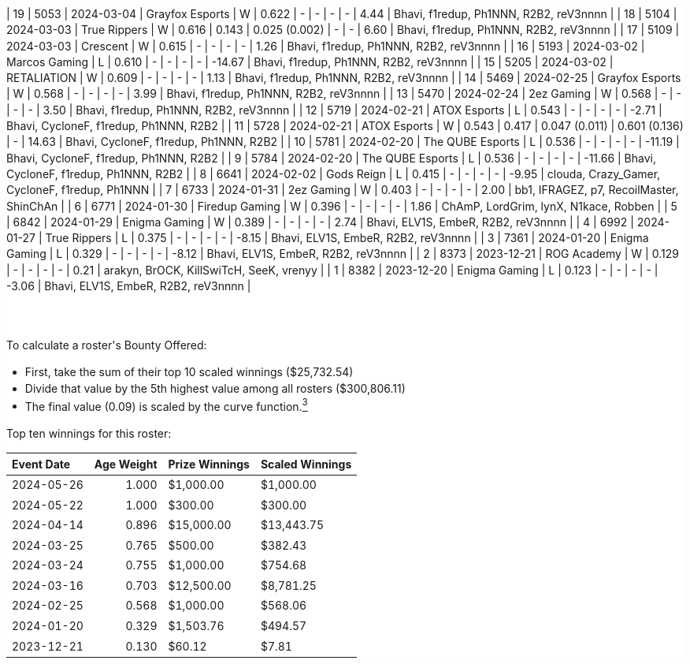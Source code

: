 |           19 |     5053 | 2024-03-04 | Grayfox Esports     | W   | 0.622      | -            | -                | -                | -         |     4.44 | Bhavi, f1redup, Ph1NNN, R2B2, reV3nnnn         |
|           18 |     5104 | 2024-03-03 | True Rippers        | W   | 0.616      | 0.143        | 0.025 (0.002)    | -                | -         |     6.60 | Bhavi, f1redup, Ph1NNN, R2B2, reV3nnnn         |
|           17 |     5109 | 2024-03-03 | Crescent            | W   | 0.615      | -            | -                | -                | -         |     1.26 | Bhavi, f1redup, Ph1NNN, R2B2, reV3nnnn         |
|           16 |     5193 | 2024-03-02 | Marcos Gaming       | L   | 0.610      | -            | -                | -                | -         |   -14.67 | Bhavi, f1redup, Ph1NNN, R2B2, reV3nnnn         |
|           15 |     5205 | 2024-03-02 | RETALIATION         | W   | 0.609      | -            | -                | -                | -         |     1.13 | Bhavi, f1redup, Ph1NNN, R2B2, reV3nnnn         |
|           14 |     5469 | 2024-02-25 | Grayfox Esports     | W   | 0.568      | -            | -                | -                | -         |     3.99 | Bhavi, f1redup, Ph1NNN, R2B2, reV3nnnn         |
|           13 |     5470 | 2024-02-24 | 2ez Gaming          | W   | 0.568      | -            | -                | -                | -         |     3.50 | Bhavi, f1redup, Ph1NNN, R2B2, reV3nnnn         |
|           12 |     5719 | 2024-02-21 | ATOX Esports        | L   | 0.543      | -            | -                | -                | -         |    -2.71 | Bhavi, CycloneF, f1redup, Ph1NNN, R2B2         |
|           11 |     5728 | 2024-02-21 | ATOX Esports        | W   | 0.543      | 0.417        | 0.047 (0.011)    | 0.601 (0.136)    | -         |    14.63 | Bhavi, CycloneF, f1redup, Ph1NNN, R2B2         |
|           10 |     5781 | 2024-02-20 | The QUBE Esports    | L   | 0.536      | -            | -                | -                | -         |   -11.19 | Bhavi, CycloneF, f1redup, Ph1NNN, R2B2         |
|            9 |     5784 | 2024-02-20 | The QUBE Esports    | L   | 0.536      | -            | -                | -                | -         |   -11.66 | Bhavi, CycloneF, f1redup, Ph1NNN, R2B2         |
|            8 |     6641 | 2024-02-02 | Gods Reign          | L   | 0.415      | -            | -                | -                | -         |    -9.95 | clouda, Crazy_Gamer, CycloneF, f1redup, Ph1NNN |
|            7 |     6733 | 2024-01-31 | 2ez Gaming          | W   | 0.403      | -            | -                | -                | -         |     2.00 | bb1, IFRAGEZ, p7, RecoilMaster, ShinChAn       |
|            6 |     6771 | 2024-01-30 | Firedup Gaming      | W   | 0.396      | -            | -                | -                | -         |     1.86 | ChAmP, LordGrim, lynX, N1kace, Robben          |
|            5 |     6842 | 2024-01-29 | Enigma Gaming       | W   | 0.389      | -            | -                | -                | -         |     2.74 | Bhavi, ELV1S, EmbeR, R2B2, reV3nnnn            |
|            4 |     6992 | 2024-01-27 | True Rippers        | L   | 0.375      | -            | -                | -                | -         |    -8.15 | Bhavi, ELV1S, EmbeR, R2B2, reV3nnnn            |
|            3 |     7361 | 2024-01-20 | Enigma Gaming       | L   | 0.329      | -            | -                | -                | -         |    -8.12 | Bhavi, ELV1S, EmbeR, R2B2, reV3nnnn            |
|            2 |     8373 | 2023-12-21 | ROG Academy         | W   | 0.129      | -            | -                | -                | -         |     0.21 | arakyn, BrOCK, KillSwiTcH, SeeK, vrenyy        |
|            1 |     8382 | 2023-12-20 | Enigma Gaming       | L   | 0.123      | -            | -                | -                | -         |    -3.06 | Bhavi, ELV1S, EmbeR, R2B2, reV3nnnn            |

<br />
<span id="table2"></span><br />
To calculate a roster's Bounty Offered:<br />

- First, take the sum of their top 10 scaled winnings ($25,732.54)
- Divide that value by the 5th highest value among all rosters ($300,806.11)
- The final value (0.09) is scaled by the curve function.[<sup>3</sup>](#curveFunction)

Top ten winnings for this roster:<br />

| Event Date | Age Weight | Prize Winnings | Scaled Winnings |
| :- | -: | :- | :- |
| 2024-05-26 |      1.000 | $1,000.00      | $1,000.00       |
| 2024-05-22 |      1.000 | $300.00        | $300.00         |
| 2024-04-14 |      0.896 | $15,000.00     | $13,443.75      |
| 2024-03-25 |      0.765 | $500.00        | $382.43         |
| 2024-03-24 |      0.755 | $1,000.00      | $754.68         |
| 2024-03-16 |      0.703 | $12,500.00     | $8,781.25       |
| 2024-02-25 |      0.568 | $1,000.00      | $568.06         |
| 2024-01-20 |      0.329 | $1,503.76      | $494.57         |
| 2023-12-21 |      0.130 | $60.12         | $7.81           |
